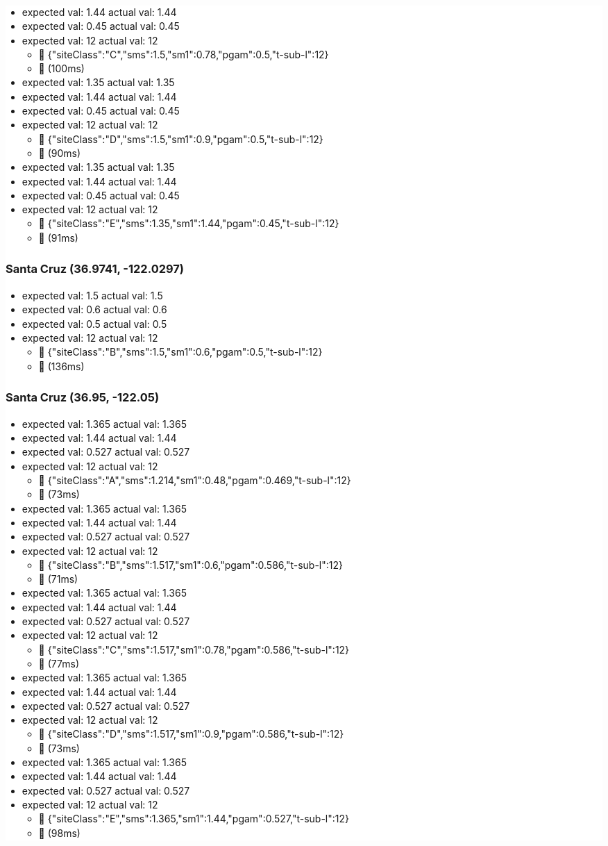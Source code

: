   - expected val: 1.44 actual val: 1.44
  - expected val: 0.45 actual val: 0.45
  - expected val: 12 actual val: 12
    - :green_heart: {"siteClass":"C","sms":1.5,"sm1":0.78,"pgam":0.5,"t-sub-l":12}
    - :snail: (100ms)
  - expected val: 1.35 actual val: 1.35
  - expected val: 1.44 actual val: 1.44
  - expected val: 0.45 actual val: 0.45
  - expected val: 12 actual val: 12
    - :green_heart: {"siteClass":"D","sms":1.5,"sm1":0.9,"pgam":0.5,"t-sub-l":12}
    - :snail: (90ms)
  - expected val: 1.35 actual val: 1.35
  - expected val: 1.44 actual val: 1.44
  - expected val: 0.45 actual val: 0.45
  - expected val: 12 actual val: 12
    - :green_heart: {"siteClass":"E","sms":1.35,"sm1":1.44,"pgam":0.45,"t-sub-l":12}
    - :snail: (91ms)

### Santa Cruz (36.9741, -122.0297)
  - expected val: 1.5 actual val: 1.5
  - expected val: 0.6 actual val: 0.6
  - expected val: 0.5 actual val: 0.5
  - expected val: 12 actual val: 12
    - :green_heart: {"siteClass":"B","sms":1.5,"sm1":0.6,"pgam":0.5,"t-sub-l":12}
    - :snail: (136ms)

### Santa Cruz (36.95, -122.05)
  - expected val: 1.365 actual val: 1.365
  - expected val: 1.44 actual val: 1.44
  - expected val: 0.527 actual val: 0.527
  - expected val: 12 actual val: 12
    - :green_heart: {"siteClass":"A","sms":1.214,"sm1":0.48,"pgam":0.469,"t-sub-l":12}
    - :snail: (73ms)
  - expected val: 1.365 actual val: 1.365
  - expected val: 1.44 actual val: 1.44
  - expected val: 0.527 actual val: 0.527
  - expected val: 12 actual val: 12
    - :green_heart: {"siteClass":"B","sms":1.517,"sm1":0.6,"pgam":0.586,"t-sub-l":12}
    - :snail: (71ms)
  - expected val: 1.365 actual val: 1.365
  - expected val: 1.44 actual val: 1.44
  - expected val: 0.527 actual val: 0.527
  - expected val: 12 actual val: 12
    - :green_heart: {"siteClass":"C","sms":1.517,"sm1":0.78,"pgam":0.586,"t-sub-l":12}
    - :snail: (77ms)
  - expected val: 1.365 actual val: 1.365
  - expected val: 1.44 actual val: 1.44
  - expected val: 0.527 actual val: 0.527
  - expected val: 12 actual val: 12
    - :green_heart: {"siteClass":"D","sms":1.517,"sm1":0.9,"pgam":0.586,"t-sub-l":12}
    - :snail: (73ms)
  - expected val: 1.365 actual val: 1.365
  - expected val: 1.44 actual val: 1.44
  - expected val: 0.527 actual val: 0.527
  - expected val: 12 actual val: 12
    - :green_heart: {"siteClass":"E","sms":1.365,"sm1":1.44,"pgam":0.527,"t-sub-l":12}
    - :snail: (98ms)
